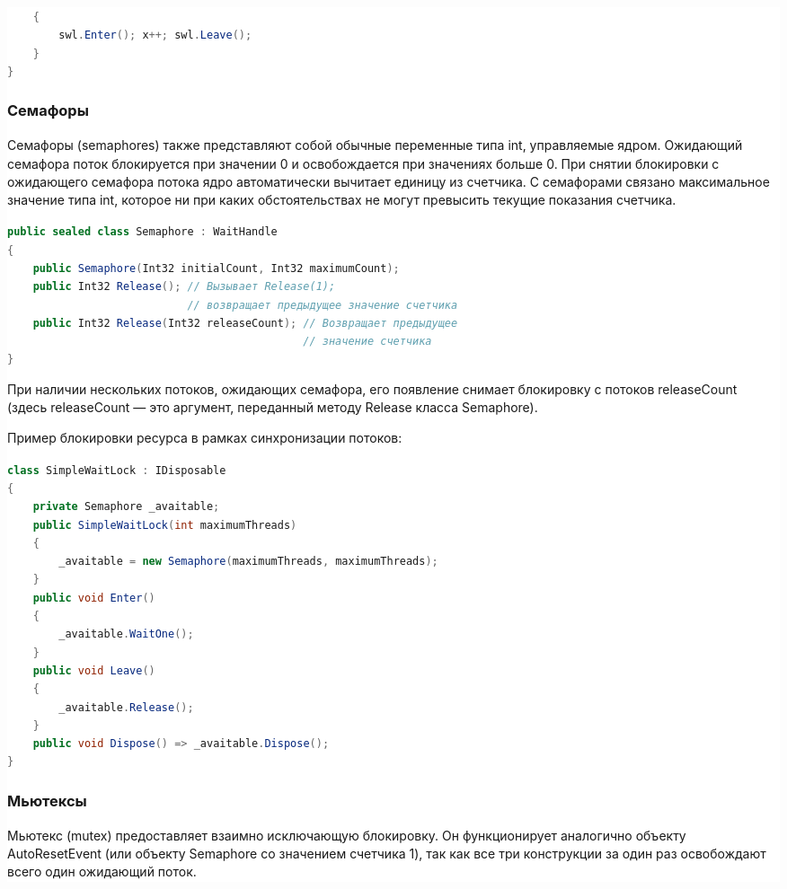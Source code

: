 ```csharp
    {
        swl.Enter(); x++; swl.Leave();
    }
}
```

### Семафоры

Семафоры (semaphores) также представляют собой обычные переменные типа int, управляемые ядром. Ожидающий семафора поток блокируется при значении 0 и освобождается при значениях больше 0. При снятии блокировки с ожидающего семафора потока ядро автоматически вычитает единицу из счетчика. С семафорами связано максимальное значение типа int, которое ни при каких обстоятельствах не могут превысить текущие показания счетчика.

```csharp
public sealed class Semaphore : WaitHandle
{
    public Semaphore(Int32 initialCount, Int32 maximumCount);
    public Int32 Release(); // Вызывает Release(1);
                            // возвращает предыдущее значение счетчика
    public Int32 Release(Int32 releaseCount); // Возвращает предыдущее
                                              // значение счетчика
}
```

При наличии нескольких потоков, ожидающих семафора, его появление снимает блокировку с потоков releaseCount (здесь releaseCount — это аргумент, переданный методу Release класса Semaphore).

Пример блокировки ресурса в рамках синхронизации потоков:

```csharp
class SimpleWaitLock : IDisposable
{
    private Semaphore _avaitable;
    public SimpleWaitLock(int maximumThreads)
    {
        _avaitable = new Semaphore(maximumThreads, maximumThreads);
    }
    public void Enter()
    {
        _avaitable.WaitOne();
    }
    public void Leave()
    {
        _avaitable.Release();
    }
    public void Dispose() => _avaitable.Dispose();
}
```

### Мьютексы

Мьютекс (mutex) предоставляет взаимно исключающую блокировку. Он функционирует аналогично объекту AutoResetEvent (или объекту Semaphore со значением счетчика 1), так как все три конструкции за один раз освобождают всего один ожидающий поток.
